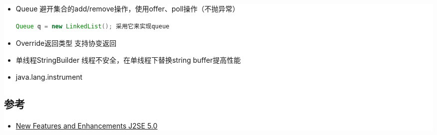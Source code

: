 - Queue
  避开集合的add/remove操作，使用offer、poll操作（不抛异常）

  ```java
  Queue q = new LinkedList(); 采用它来实现queue
  ```

- Override返回类型
  支持协变返回

- 单线程StringBuilder
  线程不安全，在单线程下替换string buffer提高性能

- java.lang.instrument

## 参考

- [New Features and Enhancements J2SE 5.0](https://link.segmentfault.com/?enc=LUYa57%2Fb9nYe7uhs6KGXfA%3D%3D.3ddB9r8WkO4es5Xju0T2HSmkzGOQd7o7Z49BuCtUQatDfXGRgxHoZc0bXukNtxUKHaL2H1Q6d%2FGR7TVPKS167Q%3D%3D)